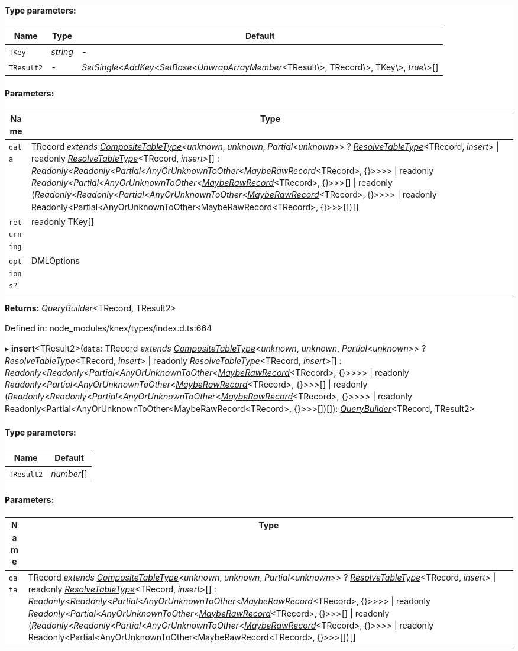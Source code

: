 #### Type parameters:

Name | Type | Default |
------ | ------ | ------ |
`TKey` | *string* | - |
`TResult2` | - | *SetSingle*<*AddKey*<*SetBase*<*UnwrapArrayMember*<TResult\\>, TRecord\\>, TKey\\>, *true*\\>[] |

#### Parameters:

Name | Type |
------ | ------ |
`data` | TRecord *extends* [*CompositeTableType*](../modules/knex.knex-1.md#compositetabletype)<*unknown*, *unknown*, *Partial*<*unknown*\>\> ? [*ResolveTableType*](../modules/knex.knex-1.md#resolvetabletype)<TRecord, *insert*\> \| readonly [*ResolveTableType*](../modules/knex.knex-1.md#resolvetabletype)<TRecord, *insert*\>[] : *Readonly*<*Readonly*<*Partial*<*AnyOrUnknownToOther*<[*MaybeRawRecord*](../modules/knex.knex-1.md#mayberawrecord)<TRecord\>, {}\>\>\>\> \| readonly *Readonly*<*Partial*<*AnyOrUnknownToOther*<[*MaybeRawRecord*](../modules/knex.knex-1.md#mayberawrecord)<TRecord\>, {}\>\>\>[] \| readonly (*Readonly*<*Readonly*<*Partial*<*AnyOrUnknownToOther*<[*MaybeRawRecord*](../modules/knex.knex-1.md#mayberawrecord)<TRecord\>, {}\>\>\>\> \| readonly Readonly<Partial<AnyOrUnknownToOther<MaybeRawRecord<TRecord\>, {}\>\>\>[])[] |
`returning` | readonly TKey[] |
`options?` | DMLOptions |

**Returns:** [*QueryBuilder*](../classes/knex.knex.querybuilder.md)<TRecord, TResult2\>

Defined in: node_modules/knex/types/index.d.ts:664

▸ **insert**<TResult2\>(`data`: TRecord *extends* [*CompositeTableType*](../modules/knex.knex-1.md#compositetabletype)<*unknown*, *unknown*, *Partial*<*unknown*\>\> ? [*ResolveTableType*](../modules/knex.knex-1.md#resolvetabletype)<TRecord, *insert*\> \| readonly [*ResolveTableType*](../modules/knex.knex-1.md#resolvetabletype)<TRecord, *insert*\>[] : *Readonly*<*Readonly*<*Partial*<*AnyOrUnknownToOther*<[*MaybeRawRecord*](../modules/knex.knex-1.md#mayberawrecord)<TRecord\>, {}\>\>\>\> \| readonly *Readonly*<*Partial*<*AnyOrUnknownToOther*<[*MaybeRawRecord*](../modules/knex.knex-1.md#mayberawrecord)<TRecord\>, {}\>\>\>[] \| readonly (*Readonly*<*Readonly*<*Partial*<*AnyOrUnknownToOther*<[*MaybeRawRecord*](../modules/knex.knex-1.md#mayberawrecord)<TRecord\>, {}\>\>\>\> \| readonly Readonly<Partial<AnyOrUnknownToOther<MaybeRawRecord<TRecord\>, {}\>\>\>[])[]): [*QueryBuilder*](../classes/knex.knex.querybuilder.md)<TRecord, TResult2\>

#### Type parameters:

Name | Default |
------ | ------ |
`TResult2` | *number*[] |

#### Parameters:

Name | Type |
------ | ------ |
`data` | TRecord *extends* [*CompositeTableType*](../modules/knex.knex-1.md#compositetabletype)<*unknown*, *unknown*, *Partial*<*unknown*\>\> ? [*ResolveTableType*](../modules/knex.knex-1.md#resolvetabletype)<TRecord, *insert*\> \| readonly [*ResolveTableType*](../modules/knex.knex-1.md#resolvetabletype)<TRecord, *insert*\>[] : *Readonly*<*Readonly*<*Partial*<*AnyOrUnknownToOther*<[*MaybeRawRecord*](../modules/knex.knex-1.md#mayberawrecord)<TRecord\>, {}\>\>\>\> \| readonly *Readonly*<*Partial*<*AnyOrUnknownToOther*<[*MaybeRawRecord*](../modules/knex.knex-1.md#mayberawrecord)<TRecord\>, {}\>\>\>[] \| readonly (*Readonly*<*Readonly*<*Partial*<*AnyOrUnknownToOther*<[*MaybeRawRecord*](../modules/knex.knex-1.md#mayberawrecord)<TRecord\>, {}\>\>\>\> \| readonly Readonly<Partial<AnyOrUnknownToOther<MaybeRawRecord<TRecord\>, {}\>\>\>[])[] |

